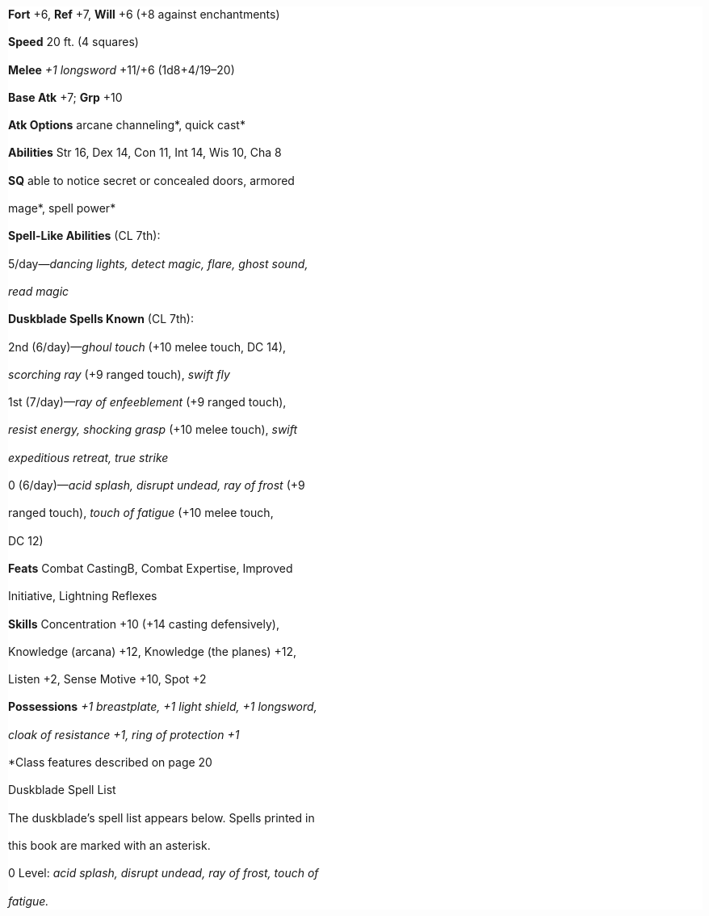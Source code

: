 **Fort** +6, **Ref** +7, **Will** +6 (+8 against enchantments)

**Speed** 20 ft. (4 squares)

**Melee** *+1 longsword* +11/+6 (1d8+4/19–20)

**Base Atk** +7; **Grp** +10

**Atk Options** arcane channeling\*, quick cast\*

**Abilities** Str 16, Dex 14, Con 11, Int 14, Wis 10, Cha 8

**SQ** able to notice secret or concealed doors, armored

mage\*, spell power\*

**Spell-Like Abilities** (CL 7th):

5/day—*dancing lights, detect magic, flare, ghost sound,*

*read magic*

**Duskblade Spells Known** (CL 7th):

2nd (6/day)—*ghoul touch* (+10 melee touch, DC 14),

*scorching ray* (+9 ranged touch), *swift fly*

1st (7/day)—*ray of enfeeblement* (+9 ranged touch),

*resist energy, shocking grasp* (+10 melee touch), *swift*

*expeditious retreat, true strike*

0 (6/day)—*acid splash, disrupt undead, ray of frost* (+9

ranged touch), *touch of fatigue* (+10 melee touch,

DC 12)

**Feats** Combat CastingB, Combat Expertise, Improved

Initiative, Lightning Reflexes

**Skills** Concentration +10 (+14 casting defensively),

Knowledge (arcana) +12, Knowledge (the planes) +12,

Listen +2, Sense Motive +10, Spot +2

**Possessions** *+1 breastplate, +1 light shield, +1 longsword,*

*cloak of resistance +1, ring of protection +1*

\*Class features described on page 20

Duskblade Spell List

The duskblade’s spell list appears below. Spells printed in

this book are marked with an asterisk.

0 Level: *acid splash, disrupt undead, ray of frost, touch of*

*fatigue.*
